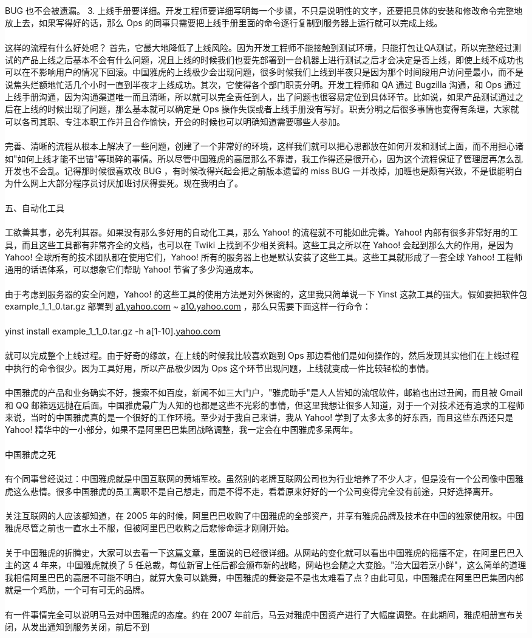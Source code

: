 BUG 也不会被遗漏。 3.
上线手册要详细。开发工程师要详细写明每一个步骤，不只是说明性的文字，还要把具体的安装和修改命令完整地放上去，如果写得好的话，那么
Ops
的同事只需要把上线手册里面的命令逐行复制到服务器上运行就可以完成上线。\
\
这样的流程有什么好处呢？
首先，它最大地降低了上线风险。因为开发工程师不能接触到测试环境，只能打包让QA测试，所以完整经过测试的产品上线之后基本不会有什么问题，况且上线的时候我们也要先部署到一台机器上进行测试之后才会决定是否上线，即使上线不成功也可以在不影响用户的情况下回滚。中国雅虎的上线极少会出现问题，很多时候我们上线到半夜只是因为那个时间段用户访问量最小，而不是说焦头烂额地忙活几个小时一直到半夜才上线成功。其次，它使得各个部门职责分明。开发工程师和
QA 通过 Bugzilla 沟通，和 Ops
通过上线手册沟通，因为沟通渠道唯一而且清晰，所以就可以完全责任到人，出了问题也很容易定位到具体环节。比如说，如果产品测试通过之后在上线的时候出现了问题，那么基本就可以确定是
Ops
操作失误或者上线手册没有写好。职责分明之后很多事情也变得有条理，大家就可以各司其职、专注本职工作并且合作愉快，开会的时候也可以明确知道需要哪些人参加。\
\
完善、清晰的流程从根本上解决了一些问题，创建了一个非常好的环境，这样我们就可以把心思都放在如何开发和测试上面，而不用担心诸如"如何上线才能不出错"等琐碎的事情。所以尽管中国雅虎的高层那么不靠谱，我工作得还是很开心，因为这个流程保证了管理层再怎么乱开发也不会乱。记得那时候很喜欢改
BUG ，有时候改得兴起会把之前版本遗留的 miss BUG
一并改掉，加班也是颇有兴致，不是很能明白为什么网上大部分程序员讨厌加班讨厌得要死。现在我明白了。\
\
五、自动化工具\
\
工欲善其事，必先利其器。如果没有那么多好用的自动化工具，那么 Yahoo!
的流程就不可能如此完善。Yahoo!
内部有很多非常好用的工具，而且这些工具都有非常齐全的文档，也可以在 Twiki
上找到不少相关资料。这些工具之所以在 Yahoo! 会起到那么大的作用，是因为
Yahoo! 全球所有的技术团队都在使用它们，Yahoo!
所有的服务器上也是默认安装了这些工具。这些工具就形成了一套全球 Yahoo!
工程师通用的话语体系，可以想象它们帮助 Yahoo! 节省了多少沟通成本。\
\
由于考虑到服务器的安全问题，Yahoo!
的这些工具的使用方法是对外保密的，这里我只简单说一下 Yinst
这款工具的强大。假如要把软件包 example\_1\_1\_0.tar.gz 部署到
[a1.yahoo.com](http://a1.yahoo.com/) \~
[a10.yahoo.com](http://a10.yahoo.com/) ，那么只需要下面这样一行命令：\
\
yinst install example\_1\_1\_0.tar.gz -h
a[1-10].[yahoo.com](http://yahoo.com/)\
\
就可以完成整个上线过程。由于好奇的缘故，在上线的时候我比较喜欢跑到 Ops
那边看他们是如何操作的，然后发现其实他们在上线过程中执行的命令很少。因为工具好用，所以产品极少因为
Ops 这个环节出现问题，上线就变成一件比较轻松的事情。\
\
中国雅虎的产品和业务确实不好，搜索不如百度，新闻不如三大门户，"雅虎助手"是人人皆知的流氓软件，邮箱也出过丑闻，而且被
Gmail 和 QQ
邮箱远远抛在后面。中国雅虎最广为人知的也都是这些不光彩的事情，但这里我想让很多人知道，对于一个对技术还有追求的工程师来说，当时的中国雅虎真的是一个很好的工作环境。至少对于我自己来讲，我从
Yahoo! 学到了太多太多的好东西，而且这些东西还只是 Yahoo!
精华中的一小部分，如果不是阿里巴巴集团战略调整，我一定会在中国雅虎多呆两年。\
\
中国雅虎之死\
\
有个同事曾经说过：中国雅虎就是中国互联网的黄埔军校。虽然别的老牌互联网公司也为行业培养了不少人才，但是没有一个公司像中国雅虎这么悲情。很多中国雅虎的员工离职不是自己想走，而是不得不走，看着原来好好的一个公司变得完全没有前途，只好选择离开。\
\
关注互联网的人应该都知道，在 2005
年的时候，阿里巴巴收购了中国雅虎的全部资产，并享有雅虎品牌及技术在中国的独家使用权。中国雅虎尽管之前也一直水土不服，但被阿里巴巴收购之后悲惨命运才刚刚开始。\
\
关于中国雅虎的折腾史，大家可以去看一下[这篇文章](http://www.techweb.com.cn/column/2009-12-11/494511.shtml)，里面说的已经很详细。从网站的变化就可以看出中国雅虎的摇摆不定，在阿里巴巴入主的这
4 年来，中国雅虎就换了 5
任总裁，每位新官上任后都会颁布新的战略，网站也会随之大变脸。"治大国若烹小鲜"，这么简单的道理我相信阿里巴巴的高层不可能不明白，就算大象可以跳舞，中国雅虎的舞姿是不是也太难看了点？由此可见，中国雅虎在阿里巴巴集团内部就是一个鸡肋，一个可有可无的品牌。\
\
有一件事情完全可以说明马云对中国雅虎的态度。约在 2007
年前后，马云对雅虎中国资产进行了大幅度调整。在此期间，雅虎相册宣布关闭，从发出通知到服务关闭，前后不到